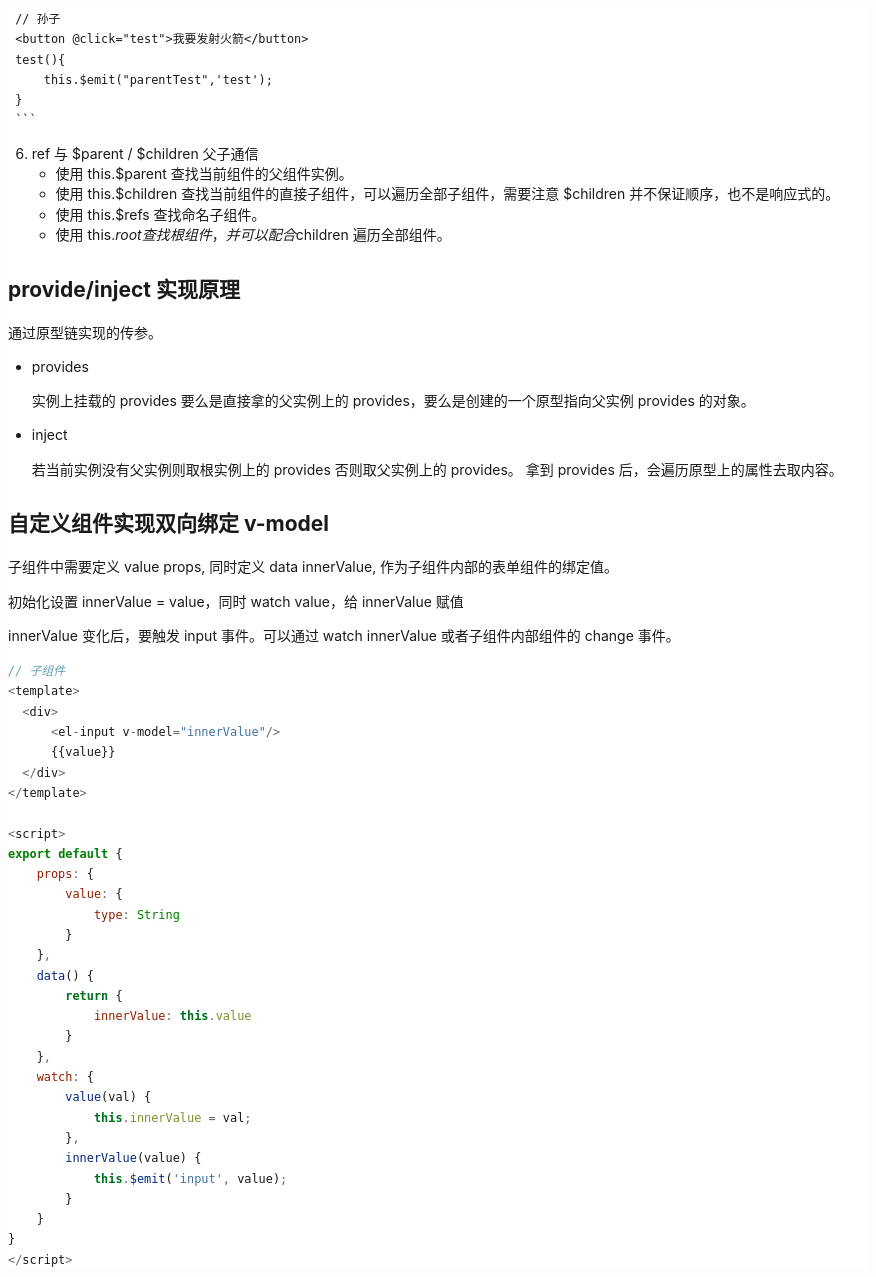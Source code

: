     // 孙子
     <button @click="test">我要发射火箭</button>
     test(){
         this.$emit("parentTest",'test');
     }
     ```

6. ref 与 $parent / $children 父子通信
   - 使用 this.$parent 查找当前组件的父组件实例。
   - 使用 this.$children 查找当前组件的直接子组件，可以遍历全部子组件，需要注意 $children 并不保证顺序，也不是响应式的。
   - 使用 this.$refs 查找命名子组件。
   - 使用 this.$root 查找根组件，并可以配合$children 遍历全部组件。

## provide/inject 实现原理

通过原型链实现的传参。

- provides

  实例上挂载的 provides 要么是直接拿的父实例上的 provides，要么是创建的一个原型指向父实例 provides 的对象。

- inject

  若当前实例没有父实例则取根实例上的 provides 否则取父实例上的 provides。
  拿到 provides 后，会遍历原型上的属性去取内容。

## 自定义组件实现双向绑定 v-model

子组件中需要定义 value props, 同时定义 data innerValue, 作为子组件内部的表单组件的绑定值。

初始化设置 innerValue = value，同时 watch value，给 innerValue 赋值

innerValue 变化后，要触发 input 事件。可以通过 watch innerValue 或者子组件内部组件的 change 事件。

```js
// 子组件
<template>
  <div>
      <el-input v-model="innerValue"/>
      {{value}}
  </div>
</template>

<script>
export default {
    props: {
        value: {
            type: String
        }
    },
    data() {
        return {
            innerValue: this.value
        }
    },
    watch: {
        value(val) {
            this.innerValue = val;
        },
        innerValue(value) {
            this.$emit('input', value);
        }
    }
}
</script>
```
